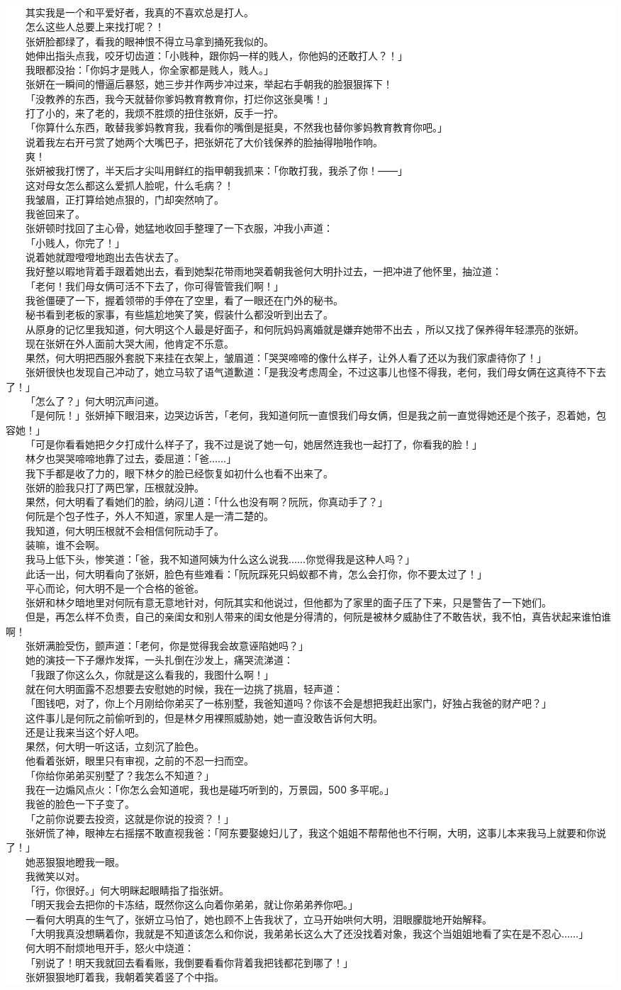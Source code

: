 &emsp;&emsp;其实我是一个和平爱好者，我真的不喜欢总是打人。  
&emsp;&emsp;怎么这些人总要上来找打呢？！  
&emsp;&emsp;张妍脸都绿了，看我的眼神恨不得立马拿到捅死我似的。  
&emsp;&emsp;她伸出指头点我，咬牙切齿道：「小贱种，跟你妈一样的贱人，你他妈的还敢打人？！」  
&emsp;&emsp;我眼都没抬：「你妈才是贱人，你全家都是贱人，贱人。」  
&emsp;&emsp;张妍在一瞬间的懵逼后暴怒，她三步并作两步冲过来，举起右手朝我的脸狠狠挥下！  
&emsp;&emsp;「没教养的东西，我今天就替你爹妈教育教育你，打烂你这张臭嘴！」  
&emsp;&emsp;打了小的，来了老的，我烦不胜烦的扭住张妍，反手一拧。  
&emsp;&emsp;「你算什么东西，敢替我爹妈教育我，我看你的嘴倒是挺臭，不然我也替你爹妈教育教育你吧。」  
&emsp;&emsp;说着我左右开弓赏了她两个大嘴巴子，把张妍花了大价钱保养的脸抽得啪啪作响。  
&emsp;&emsp;爽！  
&emsp;&emsp;张妍被我打愣了，半天后才尖叫用鲜红的指甲朝我抓来：「你敢打我，我杀了你！——」  
&emsp;&emsp;这对母女怎么都这么爱抓人脸呢，什么毛病？！  
&emsp;&emsp;我皱眉，正打算给她点狠的，门却突然响了。  
&emsp;&emsp;我爸回来了。  
&emsp;&emsp;张妍顿时找回了主心骨，她猛地收回手整理了一下衣服，冲我小声道：  
&emsp;&emsp;「小贱人，你完了！」  
&emsp;&emsp;说着她就蹬噔噔地跑出去告状去了。  
&emsp;&emsp;我好整以暇地背着手跟着她出去，看到她梨花带雨地哭着朝我爸何大明扑过去，一把冲进了他怀里，抽泣道：  
&emsp;&emsp;「老何！我们母女俩可活不下去了，你可得管管我们啊！」  
&emsp;&emsp;我爸僵硬了一下，握着领带的手停在了空里，看了一眼还在门外的秘书。  
&emsp;&emsp;秘书看到老板的家事，有些尴尬地笑了笑，假装什么都没听到出去了。  
&emsp;&emsp;从原身的记忆里我知道，何大明这个人最是好面子，和何阮妈妈离婚就是嫌弃她带不出去 ，所以又找了保养得年轻漂亮的张妍。  
&emsp;&emsp;现在张妍在外人面前大哭大闹，他肯定不乐意。  
&emsp;&emsp;果然，何大明把西服外套脱下来挂在衣架上，皱眉道：「哭哭啼啼的像什么样子，让外人看了还以为我们家虐待你了！」  
&emsp;&emsp;张妍很快也发现自己冲动了，她立马软了语气道歉道：「是我没考虑周全，不过这事儿也怪不得我，老何，我们母女俩在这真待不下去了！」  
&emsp;&emsp;「怎么了？」何大明沉声问道。  
&emsp;&emsp;「是何阮！」张妍掉下眼泪来，边哭边诉苦，「老何，我知道何阮一直恨我们母女俩，但是我之前一直觉得她还是个孩子，忍着她，包容她！」  
&emsp;&emsp;「可是你看看她把夕夕打成什么样子了，我不过是说了她一句，她居然连我也一起打了，你看我的脸！」  
&emsp;&emsp;林夕也哭哭啼啼地靠了过去，委屈道：「爸……」  
&emsp;&emsp;我下手都是收了力的，眼下林夕的脸已经恢复如初什么也看不出来了。  
&emsp;&emsp;张妍的脸我只打了两巴掌，压根就没肿。  
&emsp;&emsp;果然，何大明看了看她们的脸，纳闷儿道：「什么也没有啊？阮阮，你真动手了？」  
&emsp;&emsp;何阮是个包子性子，外人不知道，家里人是一清二楚的。  
&emsp;&emsp;我知道，何大明压根就不会相信何阮动手了。  
&emsp;&emsp;装嘛，谁不会啊。  
&emsp;&emsp;我马上低下头，惨笑道：「爸，我不知道阿姨为什么这么说我……你觉得我是这种人吗？」  
&emsp;&emsp;此话一出，何大明看向了张妍，脸色有些难看：「阮阮踩死只蚂蚁都不肯，怎么会打你，你不要太过了！」  
&emsp;&emsp;平心而论，何大明不是一个合格的爸爸。  
&emsp;&emsp;张妍和林夕暗地里对何阮有意无意地针对，何阮其实和他说过，但他都为了家里的面子压了下来，只是警告了一下她们。  
&emsp;&emsp;但是，再怎么样不负责，自己的亲闺女和别人带来的闺女他是分得清的，何阮是被林夕威胁住了不敢告状，我不怕，真告状起来谁怕谁啊！  
&emsp;&emsp;张妍满脸受伤，颤声道：「老何，你是觉得我会故意诬陷她吗？」  
&emsp;&emsp;她的演技一下子爆炸发挥，一头扎倒在沙发上，痛哭流涕道：  
&emsp;&emsp;「我跟了你这么久，你就是这么看我的，我图什么啊！」  
&emsp;&emsp;就在何大明面露不忍想要去安慰她的时候，我在一边挑了挑眉，轻声道：  
&emsp;&emsp;「图钱吧，对了，你上个月刚给你弟买了一栋别墅，我爸知道吗？你该不会是想把我赶出家门，好独占我爸的财产吧？」  
&emsp;&emsp;这件事儿是何阮之前偷听到的，但是林夕用裸照威胁她，她一直没敢告诉何大明。  
&emsp;&emsp;还是让我来当这个好人吧。  
&emsp;&emsp;果然，何大明一听这话，立刻沉了脸色。  
&emsp;&emsp;他看着张妍，眼里只有审视，之前的不忍一扫而空。  
&emsp;&emsp;「你给你弟弟买别墅了？我怎么不知道？」  
&emsp;&emsp;我在一边煽风点火：「你怎么会知道呢，我也是碰巧听到的，万景园，500 多平呢。」  
&emsp;&emsp;我爸的脸色一下子变了。  
&emsp;&emsp;「之前你说要去投资，这就是你说的投资？！」  
&emsp;&emsp;张妍慌了神，眼神左右摇摆不敢直视我爸：「阿东要娶媳妇儿了，我这个姐姐不帮帮他也不行啊，大明，这事儿本来我马上就要和你说了！」  
&emsp;&emsp;她恶狠狠地瞪我一眼。  
&emsp;&emsp;我微笑以对。  
&emsp;&emsp;「行，你很好。」何大明眯起眼睛指了指张妍。  
&emsp;&emsp;「明天我会去把你的卡冻结，既然你这么向着你弟弟，就让你弟弟养你吧。」  
&emsp;&emsp;一看何大明真的生气了，张妍立马怕了，她也顾不上告我状了，立马开始哄何大明，泪眼朦胧地开始解释。  
&emsp;&emsp;「大明我真没想瞒着你，我就是不知道该怎么和你说，我弟弟长这么大了还没找着对象，我这个当姐姐地看了实在是不忍心……」  
&emsp;&emsp;何大明不耐烦地甩开手，怒火中烧道：  
&emsp;&emsp;「别说了！明天我就回去看看账，我倒要看看你背着我把钱都花到哪了！」  
&emsp;&emsp;张妍狠狠地盯着我，我朝着笑着竖了个中指。  